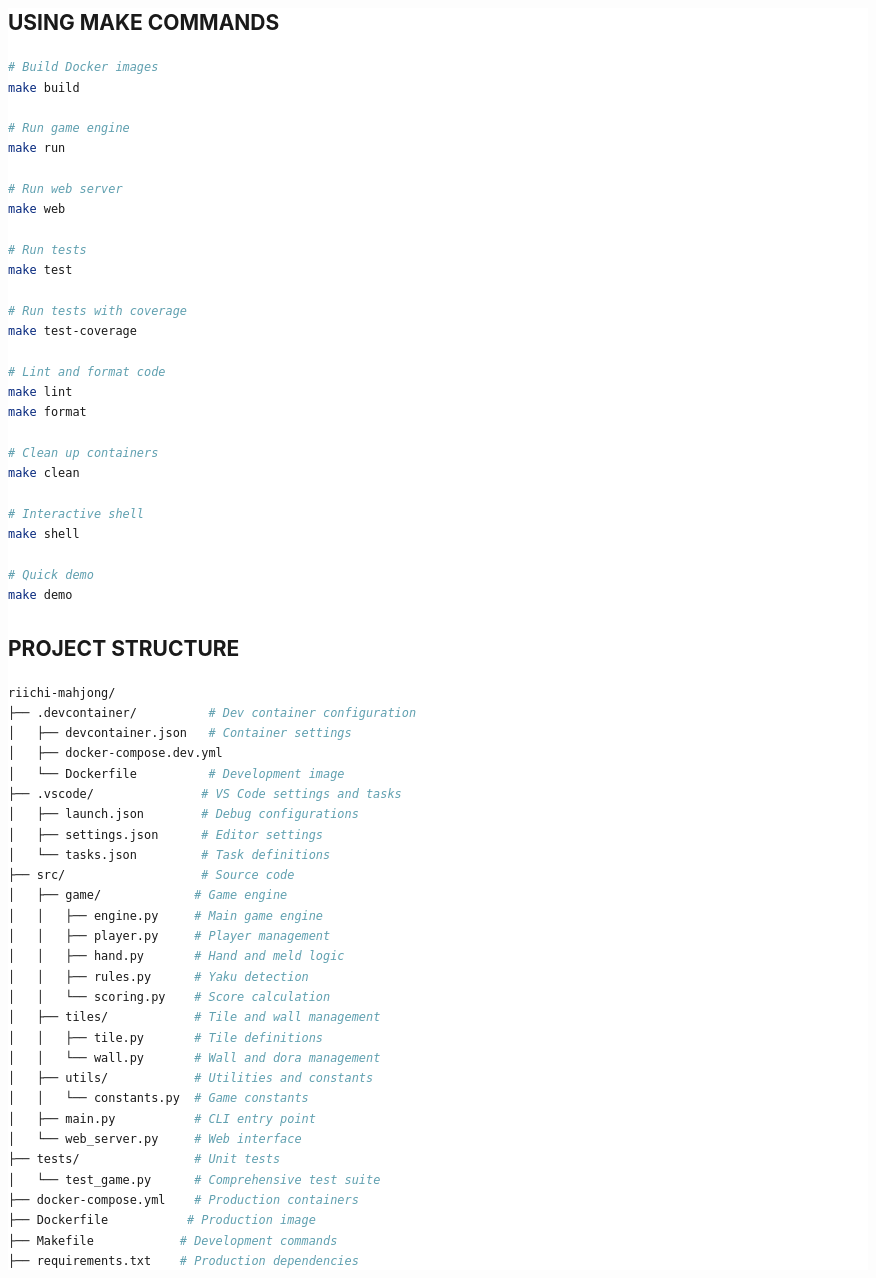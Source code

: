 ## USING MAKE COMMANDS
```bash
# Build Docker images
make build

# Run game engine
make run

# Run web server
make web

# Run tests
make test

# Run tests with coverage
make test-coverage

# Lint and format code
make lint
make format

# Clean up containers
make clean

# Interactive shell
make shell

# Quick demo
make demo
```

## PROJECT STRUCTURE
```bash
riichi-mahjong/
├── .devcontainer/          # Dev container configuration
│   ├── devcontainer.json   # Container settings
│   ├── docker-compose.dev.yml
│   └── Dockerfile          # Development image
├── .vscode/               # VS Code settings and tasks
│   ├── launch.json        # Debug configurations
│   ├── settings.json      # Editor settings
│   └── tasks.json         # Task definitions
├── src/                   # Source code
│   ├── game/             # Game engine
│   │   ├── engine.py     # Main game engine
│   │   ├── player.py     # Player management
│   │   ├── hand.py       # Hand and meld logic
│   │   ├── rules.py      # Yaku detection
│   │   └── scoring.py    # Score calculation
│   ├── tiles/            # Tile and wall management
│   │   ├── tile.py       # Tile definitions
│   │   └── wall.py       # Wall and dora management
│   ├── utils/            # Utilities and constants
│   │   └── constants.py  # Game constants
│   ├── main.py           # CLI entry point
│   └── web_server.py     # Web interface
├── tests/                # Unit tests
│   └── test_game.py      # Comprehensive test suite
├── docker-compose.yml    # Production containers
├── Dockerfile           # Production image
├── Makefile            # Development commands
├── requirements.txt    # Production dependencies
```